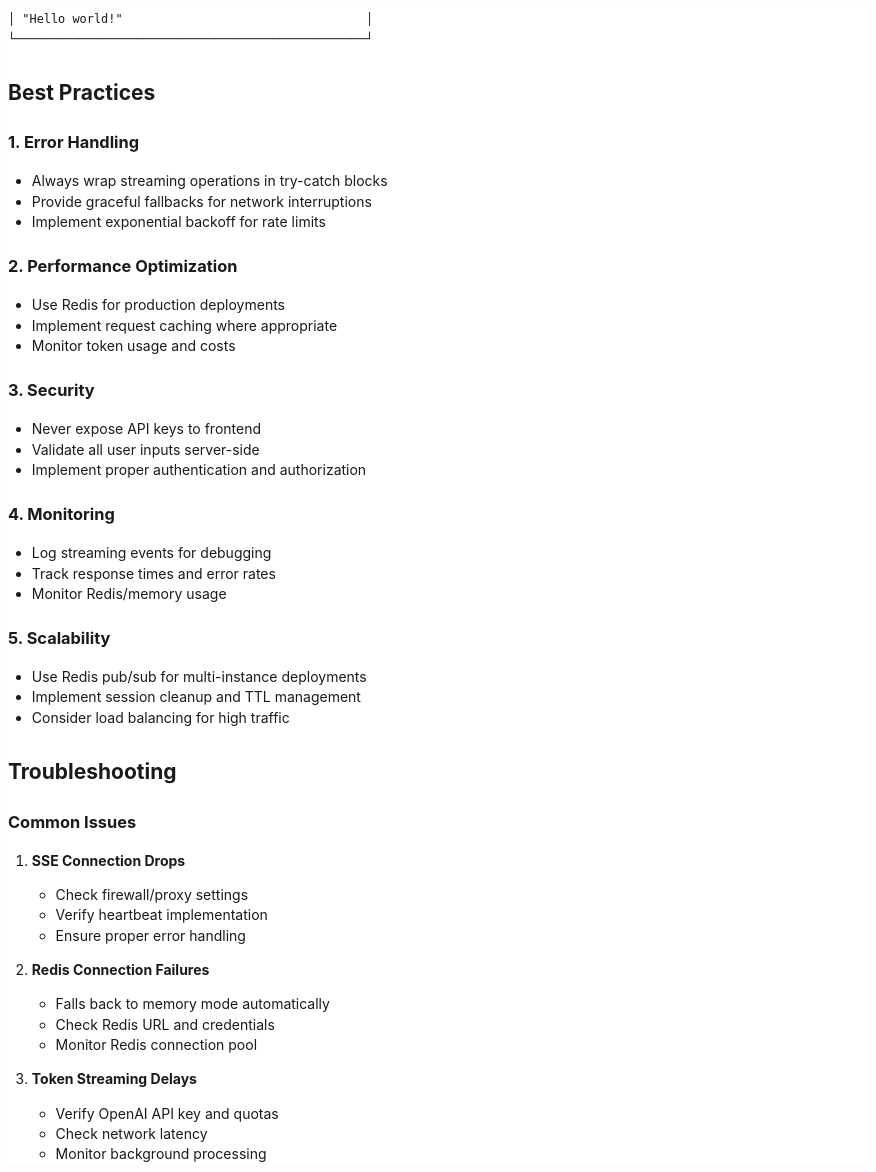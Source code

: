 ```
│ "Hello world!"                                  │
└─────────────────────────────────────────────────┘
```

## Best Practices

### 1. Error Handling
- Always wrap streaming operations in try-catch blocks
- Provide graceful fallbacks for network interruptions
- Implement exponential backoff for rate limits

### 2. Performance Optimization
- Use Redis for production deployments
- Implement request caching where appropriate
- Monitor token usage and costs

### 3. Security
- Never expose API keys to frontend
- Validate all user inputs server-side
- Implement proper authentication and authorization

### 4. Monitoring
- Log streaming events for debugging
- Track response times and error rates
- Monitor Redis/memory usage

### 5. Scalability
- Use Redis pub/sub for multi-instance deployments
- Implement session cleanup and TTL management
- Consider load balancing for high traffic

## Troubleshooting

### Common Issues

1. **SSE Connection Drops**
   - Check firewall/proxy settings
   - Verify heartbeat implementation
   - Ensure proper error handling

2. **Redis Connection Failures**
   - Falls back to memory mode automatically
   - Check Redis URL and credentials
   - Monitor Redis connection pool

3. **Token Streaming Delays**
   - Verify OpenAI API key and quotas
   - Check network latency
   - Monitor background processing
